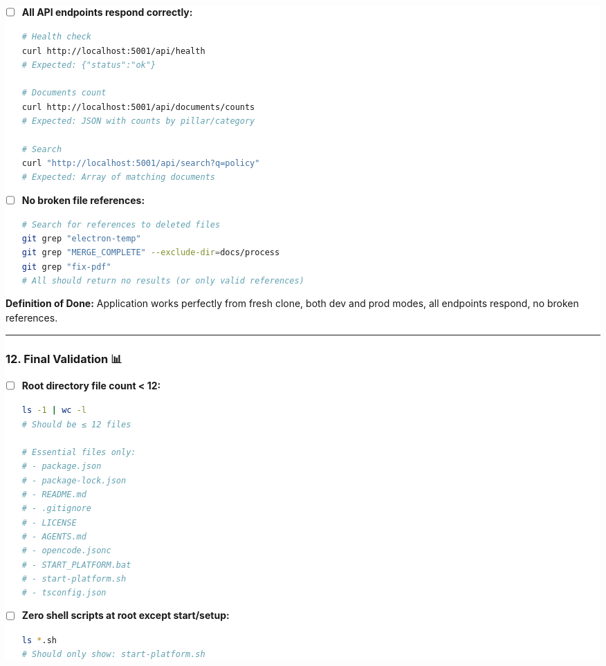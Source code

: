 - [ ] **All API endpoints respond correctly:**
  ```bash
  # Health check
  curl http://localhost:5001/api/health
  # Expected: {"status":"ok"}
  
  # Documents count
  curl http://localhost:5001/api/documents/counts
  # Expected: JSON with counts by pillar/category
  
  # Search
  curl "http://localhost:5001/api/search?q=policy"
  # Expected: Array of matching documents
  ```
  
- [ ] **No broken file references:**
  ```bash
  # Search for references to deleted files
  git grep "electron-temp"
  git grep "MERGE_COMPLETE" --exclude-dir=docs/process
  git grep "fix-pdf"
  # All should return no results (or only valid references)
  ```

**Definition of Done:** Application works perfectly from fresh clone, both dev and prod modes, all endpoints respond, no broken references.

---

### 12. Final Validation 📊

- [ ] **Root directory file count < 12:**
  ```bash
  ls -1 | wc -l
  # Should be ≤ 12 files
  
  # Essential files only:
  # - package.json
  # - package-lock.json
  # - README.md
  # - .gitignore
  # - LICENSE
  # - AGENTS.md
  # - opencode.jsonc
  # - START_PLATFORM.bat
  # - start-platform.sh
  # - tsconfig.json
  ```
  
- [ ] **Zero shell scripts at root except start/setup:**
  ```bash
  ls *.sh
  # Should only show: start-platform.sh
  ```
  